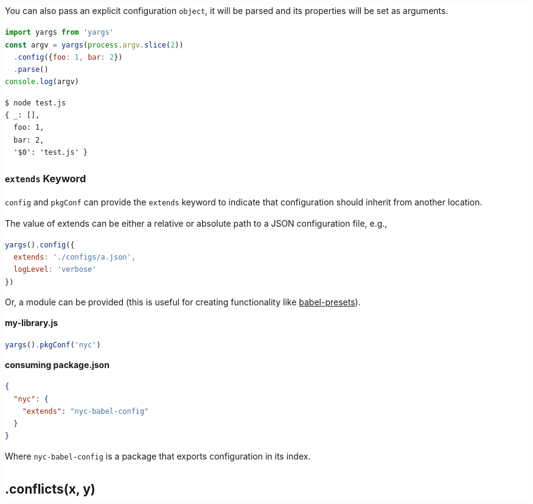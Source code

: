 You can also pass an explicit configuration `object`, it will be parsed
and its properties will be set as arguments.

```js
import yargs from 'yargs'
const argv = yargs(process.argv.slice(2))
  .config({foo: 1, bar: 2})
  .parse()
console.log(argv)
```

```
$ node test.js
{ _: [],
  foo: 1,
  bar: 2,
  '$0': 'test.js' }
```

### `extends` Keyword

`config` and `pkgConf` can provide the `extends` keyword to
indicate that configuration should inherit from another location.

The value of extends can be either a relative or absolute path to a JSON
configuration file, e.g.,

```js
yargs().config({
  extends: './configs/a.json',
  logLevel: 'verbose'
})
```

Or, a module can be provided (this is useful for creating functionality like
  [babel-presets](https://babeljs.io/docs/plugins/)).

**my-library.js**

```js
yargs().pkgConf('nyc')
```

**consuming package.json**

```json
{
  "nyc": {
    "extends": "nyc-babel-config"
  }
}
```

Where `nyc-babel-config` is a package that exports configuration in its index.

<a name="conflicts"></a>.conflicts(x, y)
----------------------------------------------
